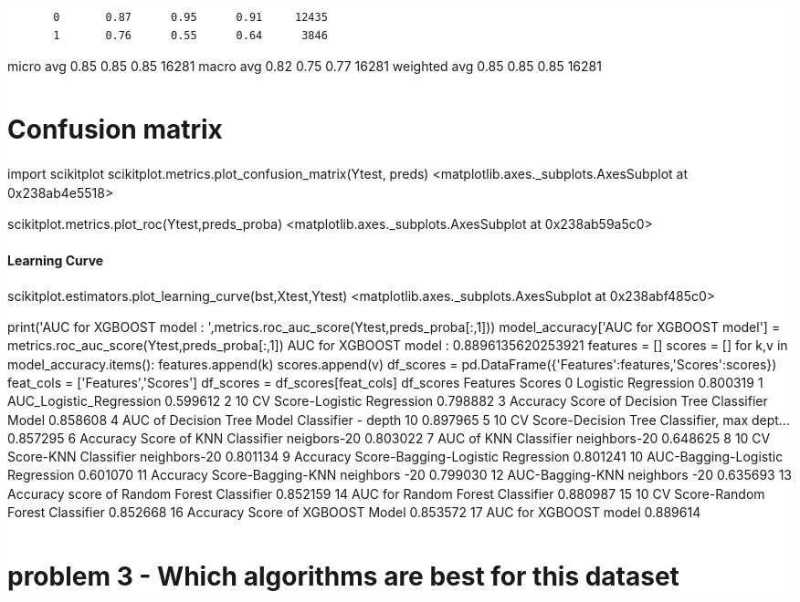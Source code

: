            0       0.87      0.95      0.91     12435
           1       0.76      0.55      0.64      3846

   micro avg       0.85      0.85      0.85     16281
   macro avg       0.82      0.75      0.77     16281
weighted avg       0.85      0.85      0.85     16281

# Confusion matrix
import scikitplot
scikitplot.metrics.plot_confusion_matrix(Ytest, preds)
<matplotlib.axes._subplots.AxesSubplot at 0x238ab4e5518>

scikitplot.metrics.plot_roc(Ytest,preds_proba)
<matplotlib.axes._subplots.AxesSubplot at 0x238ab59a5c0>

#### Learning Curve
scikitplot.estimators.plot_learning_curve(bst,Xtest,Ytest)
<matplotlib.axes._subplots.AxesSubplot at 0x238abf485c0>

print('AUC for XGBOOST model : ',metrics.roc_auc_score(Ytest,preds_proba[:,1]))
model_accuracy['AUC for XGBOOST model'] = metrics.roc_auc_score(Ytest,preds_proba[:,1])
AUC for XGBOOST model :  0.8896135620253921
features = []
scores = []
for k,v in model_accuracy.items():
    features.append(k)
    scores.append(v)
df_scores = pd.DataFrame({'Features':features,'Scores':scores})
feat_cols = ['Features','Scores']
df_scores = df_scores[feat_cols]
df_scores
Features	Scores
0	Logistic Regression	0.800319
1	AUC_Logistic_Regression	0.599612
2	10 CV Score-Logistic Regression	0.798882
3	Accuracy Score of Decision Tree Classifier Model	0.858608
4	AUC of Decision Tree Model Classifier - depth 10	0.897965
5	10 CV Score-Decision Tree Classifier, max dept...	0.857295
6	Accuracy Score of KNN Classifier neigbors-20	0.803022
7	AUC of KNN Classifier neighbors-20	0.648625
8	10 CV Score-KNN Classifier neighbors-20	0.801134
9	Accuracy Score-Bagging-Logistic Regression	0.801241
10	AUC-Bagging-Logistic Regression	0.601070
11	Accuracy Score-Bagging-KNN neighbors -20	0.799030
12	AUC-Bagging-KNN neighbors -20	0.635693
13	Accuracy score of Random Forest Classifier	0.852159
14	AUC for Random Forest Classifier	0.880987
15	10 CV Score-Random Forest Classifier	0.852668
16	Accuracy Score of XGBOOST Model	0.853572
17	AUC for XGBOOST model	0.889614
# problem 3 - Which algorithms are best for this dataset
